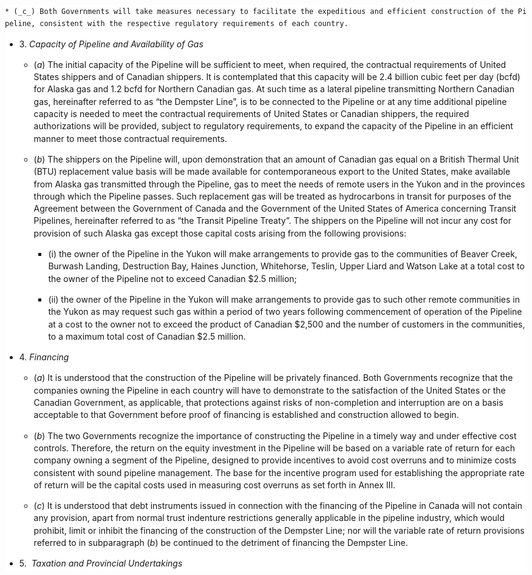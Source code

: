     * (_c_) Both Governments will take measures necessary to facilitate the expeditious and efficient construction of the Pipeline, consistent with the respective regulatory requirements of each country.

  * 3. _Capacity of Pipeline and Availability of Gas_

    * (_a_) The initial capacity of the Pipeline will be sufficient to meet, when required, the contractual requirements of United States shippers and of Canadian shippers. It is contemplated that this capacity will be 2.4 billion cubic feet per day (bcfd) for Alaska gas and 1.2 bcfd for Northern Canadian gas. At such time as a lateral pipeline transmitting Northern Canadian gas, hereinafter referred to as “the Dempster Line”, is to be connected to the Pipeline or at any time additional pipeline capacity is needed to meet the contractual requirements of United States or Canadian shippers, the required authorizations will be provided, subject to regulatory requirements, to expand the capacity of the Pipeline in an efficient manner to meet those contractual requirements.

    * (_b_) The shippers on the Pipeline will, upon demonstration that an amount of Canadian gas equal on a British Thermal Unit (BTU) replacement value basis will be made available for contemporaneous export to the United States, make available from Alaska gas transmitted through the Pipeline, gas to meet the needs of remote users in the Yukon and in the provinces through which the Pipeline passes. Such replacement gas will be treated as hydrocarbons in transit for purposes of the Agreement between the Government of Canada and the Government of the United States of America concerning Transit Pipelines, hereinafter referred to as “the Transit Pipeline Treaty”. The shippers on the Pipeline will not incur any cost for provision of such Alaska gas except those capital costs arising from the following provisions:

      * (i) the owner of the Pipeline in the Yukon will make arrangements to provide gas to the communities of Beaver Creek, Burwash Landing, Destruction Bay, Haines Junction, Whitehorse, Teslin, Upper Liard and Watson Lake at a total cost to the owner of the Pipeline not to exceed Canadian $2.5 million;

      * (ii) the owner of the Pipeline in the Yukon will make arrangements to provide gas to such other remote communities in the Yukon as may request such gas within a period of two years following commencement of operation of the Pipeline at a cost to the owner not to exceed the product of Canadian $2,500 and the number of customers in the communities, to a maximum total cost of Canadian $2.5 million.

  * 4. _Financing_

    * (_a_) It is understood that the construction of the Pipeline will be privately financed. Both Governments recognize that the companies owning the Pipeline in each country will have to demonstrate to the satisfaction of the United States or the Canadian Government, as applicable, that protections against risks of non-completion and interruption are on a basis acceptable to that Government before proof of financing is established and construction allowed to begin.

    * (_b_) The two Governments recognize the importance of constructing the Pipeline in a timely way and under effective cost controls. Therefore, the return on the equity investment in the Pipeline will be based on a variable rate of return for each company owning a segment of the Pipeline, designed to provide incentives to avoid cost overruns and to minimize costs consistent with sound pipeline management. The base for the incentive program used for establishing the appropriate rate of return will be the capital costs used in measuring cost overruns as set forth in Annex III.

    * (_c_) It is understood that debt instruments issued in connection with the financing of the Pipeline in Canada will not contain any provision, apart from normal trust indenture restrictions generally applicable in the pipeline industry, which would prohibit, limit or inhibit the financing of the construction of the Dempster Line; nor will the variable rate of return provisions referred to in subparagraph (_b_) be continued to the detriment of financing the Dempster Line.

  * 5\.  _Taxation and Provincial Undertakings_
